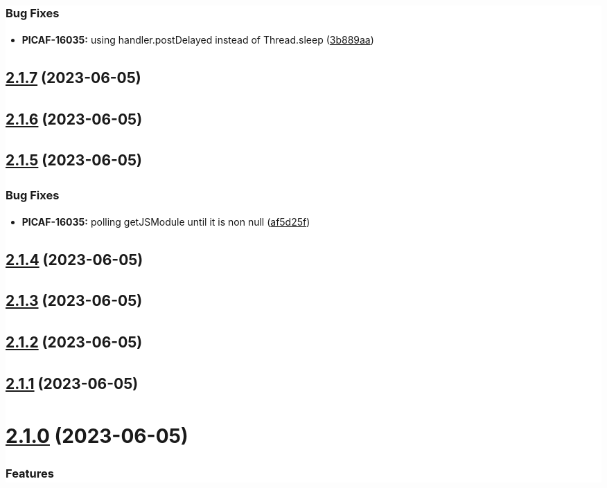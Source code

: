 
### Bug Fixes

* **PICAF-16035:** using handler.postDelayed instead of Thread.sleep ([3b889aa](https://github.com/juspay/test-sdk-payments/commit/3b889aa2e3452350e47f0350df25f19359589a1d))



## [2.1.7](https://github.com/juspay/test-sdk-payments/compare/v2.1.6...v2.1.7) (2023-06-05)



## [2.1.6](https://github.com/juspay/test-sdk-payments/compare/v2.1.5...v2.1.6) (2023-06-05)



## [2.1.5](https://github.com/juspay/test-sdk-payments/compare/v2.1.4...v2.1.5) (2023-06-05)


### Bug Fixes

* **PICAF-16035:** polling getJSModule until it is non null ([af5d25f](https://github.com/juspay/test-sdk-payments/commit/af5d25f0e991878b28f4f8eed3ae1a3db84e82f1))



## [2.1.4](https://github.com/juspay/test-sdk-payments/compare/v2.1.3...v2.1.4) (2023-06-05)



## [2.1.3](https://github.com/juspay/test-sdk-payments/compare/v2.1.2...v2.1.3) (2023-06-05)



## [2.1.2](https://github.com/juspay/test-sdk-payments/compare/v2.1.1...v2.1.2) (2023-06-05)



## [2.1.1](https://github.com/juspay/test-sdk-payments/compare/v2.1.0...v2.1.1) (2023-06-05)



# [2.1.0](https://github.com/juspay/test-sdk-payments/compare/v2.0.22...v2.1.0) (2023-06-05)


### Features
